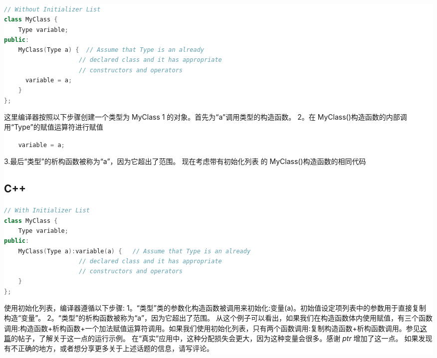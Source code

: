 ```cpp
// Without Initializer List
class MyClass {
    Type variable;
public:
    MyClass(Type a) {  // Assume that Type is an already
                     // declared class and it has appropriate
                     // constructors and operators
      variable = a;
    }
};
```

这里编译器按照以下步骤创建一个类型为 MyClass
1 的对象。首先为“a”调用类型的构造函数。
2。在 MyClass()构造函数的内部调用“Type”的赋值运算符进行赋值

```cpp
    variable = a;
```

3.最后“类型”的析构函数被称为“a”，因为它超出了范围。
现在考虑带有初始化列表
的 MyClass()构造函数的相同代码

## C++

```cpp
// With Initializer List
class MyClass {
    Type variable;
public:
    MyClass(Type a):variable(a) {   // Assume that Type is an already
                     // declared class and it has appropriate
                     // constructors and operators
    }
};
```

使用初始化列表，编译器遵循以下步骤:
1。“类型”类的参数化构造函数被调用来初始化:变量(a)。初始值设定项列表中的参数用于直接复制构造“变量”。
2。“类型”的析构函数被称为“a”，因为它超出了范围。
从这个例子可以看出，如果我们在构造函数体内使用赋值，有三个函数调用:构造函数+析构函数+一个加法赋值运算符调用。如果我们使用初始化列表，只有两个函数调用:复制构造函数+析构函数调用。参见[这篇](https://www.geeksforgeeks.org/output-of-c-program/)的帖子，了解关于这一点的运行示例。
在“真实”应用中，这种分配损失会更大，因为这种变量会很多。感谢 *ptr* 增加了这一点。
如果发现有不正确的地方，或者想分享更多关于上述话题的信息，请写评论。